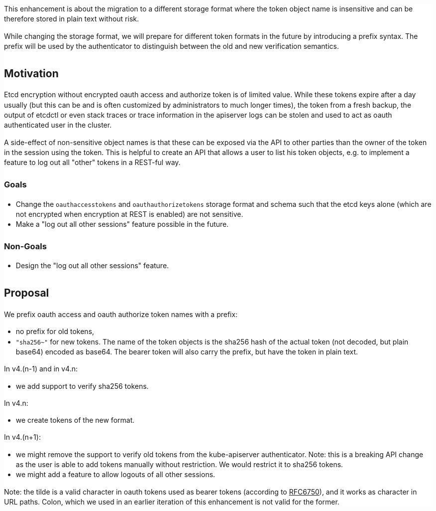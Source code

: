 This enhancement is about the migration to a different storage format where the
token object name is insensitive and can be therefore stored in plain text without
risk.

While changing the storage format, we will prepare for different token formats in
the future by introducing a prefix syntax. The prefix will be used by the
authenticator to distinguish between the old and new verification semantics.

## Motivation

Etcd encryption without encrypted oauth access and authorize token is of limited
value. While these tokens expire after a day usually (but this can be and is often
customized by administrators to much longer times), the token from a fresh backup,
the output of etcdctl or even stack traces or trace information in the apiserver
 logs can be stolen and used to act as oauth authenticated user in the cluster.

A side-effect of non-sensitive object names is that these can be exposed via the
API to other parties than the owner of the token in the session using the token.
This is helpful to create an API that allows a user to list his token objects,
e.g. to implement a feature to log out all "other" tokens in a REST-ful way.

### Goals

- Change the `oauthaccesstokens` and `oauthauthorizetokens` storage format and
  schema such that the etcd keys alone (which are not encrypted when encryption
  at REST is enabled) are not sensitive.
- Make a "log out all other sessions" feature possible in the future.

### Non-Goals

- Design the "log out all other sessions" feature.

## Proposal

We prefix oauth access and oauth authorize token names with a prefix:

- no prefix for old tokens,
- `"sha256~"` for new tokens. The name of the token objects is the sha256 hash
  of the actual token (not decoded, but plain base64) encoded as base64. The bearer
  token will also carry the prefix, but have the token in plain text.

In v4.(n-1) and in v4.n:
- we add support to verify sha256 tokens.

In v4.n:
- we create tokens of the new format.

In v4.(n+1):

- we might remove the support to verify old tokens from the kube-apiserver authenticator.
  Note: this is a breaking API change as the user is able to add tokens manually without restriction. We would restrict it to sha256 tokens.
- we might add a feature to allow logouts of all other sessions.

Note: the tilde is a valid character in oauth tokens used as bearer tokens (according to
[RFC6750](https://tools.ietf.org/html/rfc6750#section-2.1)), and it works as character in URL paths. Colon,
which we used in an earlier iteration of this enhancement is not valid for the former.
